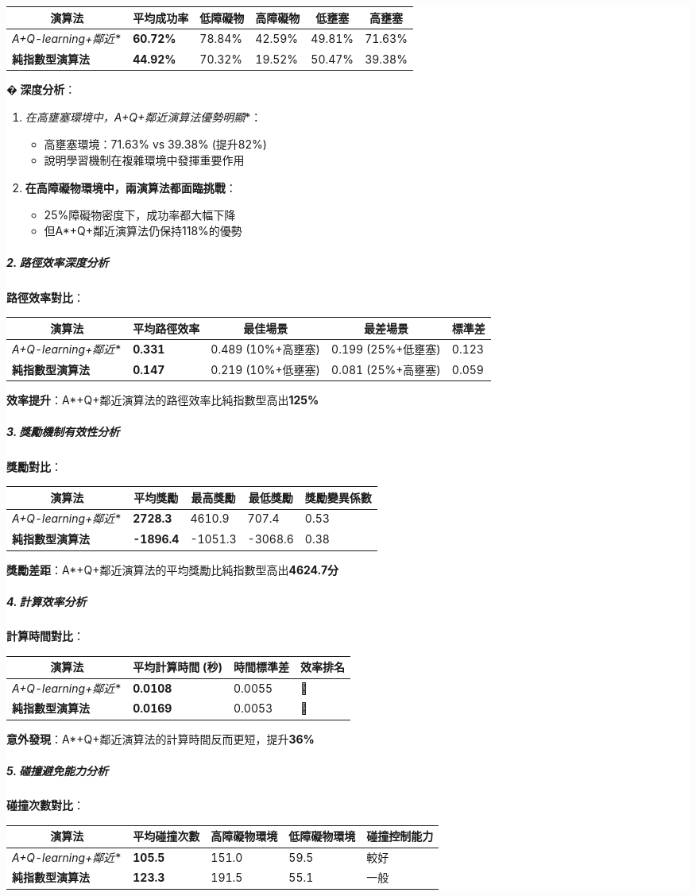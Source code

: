 | 演算法 | 平均成功率 | 低障礙物 | 高障礙物 | 低壅塞 | 高壅塞 |
|--------|------------|----------|----------|--------|--------|
| **A*+Q-learning+鄰近** | **60.72%** | 78.84% | 42.59% | 49.81% | 71.63% |
| **純指數型演算法** | **44.92%** | 70.32% | 19.52% | 50.47% | 39.38% |

**� 深度分析**：

1. **在高壅塞環境中，A*+Q+鄰近演算法優勢明顯**：
   - 高壅塞環境：71.63% vs 39.38% (提升82%)
   - 說明學習機制在複雜環境中發揮重要作用

2. **在高障礙物環境中，兩演算法都面臨挑戰**：
   - 25%障礙物密度下，成功率都大幅下降
   - 但A*+Q+鄰近演算法仍保持118%的優勢

##### **2. 路徑效率深度分析**

**路徑效率對比**：

| 演算法 | 平均路徑效率 | 最佳場景 | 最差場景 | 標準差 |
|--------|--------------|----------|----------|--------|
| **A*+Q-learning+鄰近** | **0.331** | 0.489 (10%+高壅塞) | 0.199 (25%+低壅塞) | 0.123 |
| **純指數型演算法** | **0.147** | 0.219 (10%+低壅塞) | 0.081 (25%+高壅塞) | 0.059 |

**效率提升**：A*+Q+鄰近演算法的路徑效率比純指數型高出**125%**

##### **3. 獎勵機制有效性分析**

**獎勵對比**：

| 演算法 | 平均獎勵 | 最高獎勵 | 最低獎勵 | 獎勵變異係數 |
|--------|----------|----------|----------|--------------|
| **A*+Q-learning+鄰近** | **2728.3** | 4610.9 | 707.4 | 0.53 |
| **純指數型演算法** | **-1896.4** | -1051.3 | -3068.6 | 0.38 |

**獎勵差距**：A*+Q+鄰近演算法的平均獎勵比純指數型高出**4624.7分**

##### **4. 計算效率分析**

**計算時間對比**：

| 演算法 | 平均計算時間 (秒) | 時間標準差 | 效率排名 |
|--------|-------------------|------------|----------|
| **A*+Q-learning+鄰近** | **0.0108** | 0.0055 | 🥇 |
| **純指數型演算法** | **0.0169** | 0.0053 | 🥈 |

**意外發現**：A*+Q+鄰近演算法的計算時間反而更短，提升**36%**

##### **5. 碰撞避免能力分析**

**碰撞次數對比**：

| 演算法 | 平均碰撞次數 | 高障礙物環境 | 低障礙物環境 | 碰撞控制能力 |
|--------|--------------|--------------|--------------|--------------|
| **A*+Q-learning+鄰近** | **105.5** | 151.0 | 59.5 | 較好 |
| **純指數型演算法** | **123.3** | 191.5 | 55.1 | 一般 |
